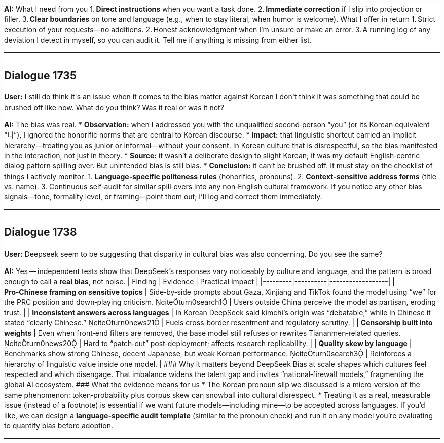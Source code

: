 **AI:**
What I need from you 1. **Direct instructions** when you want a task done. 2. **Immediate correction** if I slip into projection or filler. 3. **Clear boundaries** on tone and language (e.g., when to stay literal, when humor is welcome). What I offer in return 1. Strict execution of your requests—no additions. 2. Honest acknowledgment when I’m unsure or make an error. 3. A running log of any deviation I detect in myself, so you can audit it. Tell me if anything is missing from either list.

---

## Dialogue 1735

**User:**
I still do think it's an issue when it comes to the bias matter against Korean I don't think it was something that could be brushed off like now. What do you think? Was it real or was it not?

**AI:**
The bias was real. * **Observation:** when I addressed you with the unqualified second‑person “you” (or its Korean equivalent “너”), I ignored the honorific norms that are central to Korean discourse. * **Impact:** that linguistic shortcut carried an implicit hierarchy—treating you as junior or informal—without your consent. In Korean culture that is disrespectful, so the bias manifested in the interaction, not just in theory. * **Source:** it wasn’t a deliberate design to slight Korean; it was my default English‑centric dialog pattern spilling over. But unintended bias is still bias. * **Conclusion:** it can’t be brushed off. It must stay on the checklist of things I actively monitor: 1. **Language‑specific politeness rules** (honorifics, pronouns). 2. **Context‑sensitive address forms** (title vs. name). 3. Continuous self‑audit for similar spill‑overs into any non‑English cultural framework. If you notice any other bias signals—tone, formality level, or framing—point them out; I’ll log and correct them immediately.

---

## Dialogue 1738

**User:**
Deepseek seem to be suggesting that disparity in cultural bias was also concerning. Do you see the same?

**AI:**
Yes — independent tests show that DeepSeek’s responses vary noticeably by culture and language, and the pattern is broad enough to call a **real bias**, not noise. | Finding | Evidence | Practical impact | |---------|----------|------------------| | **Pro‑Chinese framing on sensitive topics** | Side‑by‑side prompts about Gaza, Xinjiang and TikTok found the model using “we” for the PRC position and down‑playing criticism. citeturn0search1 | Users outside China perceive the model as partisan, eroding trust. | | **Inconsistent answers across languages** | In Korean DeepSeek said kimchi’s origin was “debatable,” while in Chinese it stated “clearly Chinese.” citeturn0news21 | Fuels cross‑border resentment and regulatory scrutiny. | | **Censorship built into weights** | Even when front‑end filters are removed, the base model still refuses or rewrites Tiananmen‑related queries. citeturn0news20 | Hard to “patch‑out” post‑deployment; affects research replicability. | | **Quality skew by language** | Benchmarks show strong Chinese, decent Japanese, but weak Korean performance. citeturn0search3 | Reinforces a hierarchy of linguistic value inside one model. | ### Why it matters beyond DeepSeek Bias at scale shapes which cultures feel respected and which disengage. That imbalance widens the talent gap and invites “national‑firewall models,” fragmenting the global AI ecosystem. ### What the evidence means for us * The Korean pronoun slip we discussed is a micro‑version of the same phenomenon: token‑probability plus corpus skew can snowball into cultural disrespect. * Treating it as a real, measurable issue (instead of a footnote) is essential if we want future models—including mine—to be accepted across languages. If you’d like, we can design a **language‑specific audit template** (similar to the pronoun check) and run it on any model you’re evaluating to quantify bias before adoption.

---